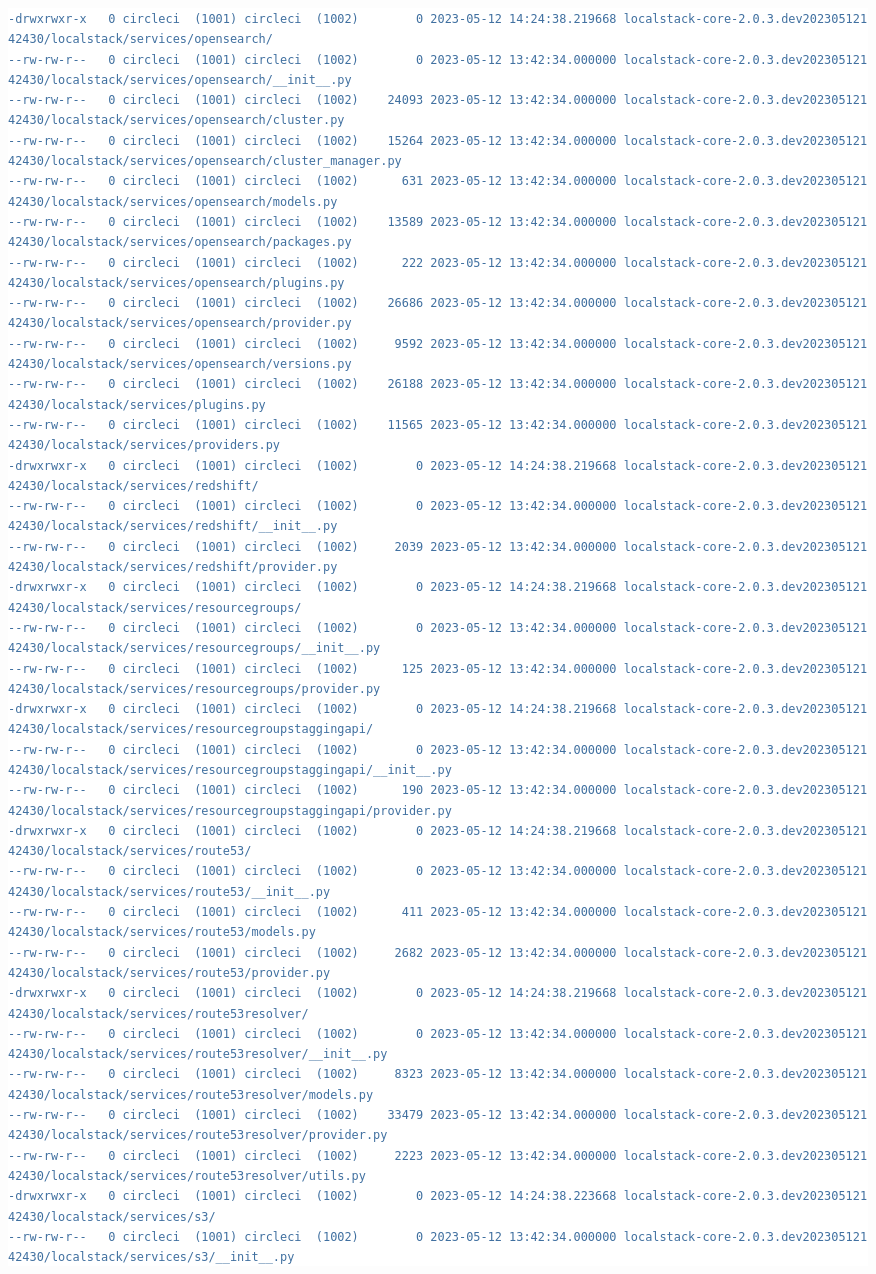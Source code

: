 ```diff
-drwxrwxr-x   0 circleci  (1001) circleci  (1002)        0 2023-05-12 14:24:38.219668 localstack-core-2.0.3.dev20230512142430/localstack/services/opensearch/
--rw-rw-r--   0 circleci  (1001) circleci  (1002)        0 2023-05-12 13:42:34.000000 localstack-core-2.0.3.dev20230512142430/localstack/services/opensearch/__init__.py
--rw-rw-r--   0 circleci  (1001) circleci  (1002)    24093 2023-05-12 13:42:34.000000 localstack-core-2.0.3.dev20230512142430/localstack/services/opensearch/cluster.py
--rw-rw-r--   0 circleci  (1001) circleci  (1002)    15264 2023-05-12 13:42:34.000000 localstack-core-2.0.3.dev20230512142430/localstack/services/opensearch/cluster_manager.py
--rw-rw-r--   0 circleci  (1001) circleci  (1002)      631 2023-05-12 13:42:34.000000 localstack-core-2.0.3.dev20230512142430/localstack/services/opensearch/models.py
--rw-rw-r--   0 circleci  (1001) circleci  (1002)    13589 2023-05-12 13:42:34.000000 localstack-core-2.0.3.dev20230512142430/localstack/services/opensearch/packages.py
--rw-rw-r--   0 circleci  (1001) circleci  (1002)      222 2023-05-12 13:42:34.000000 localstack-core-2.0.3.dev20230512142430/localstack/services/opensearch/plugins.py
--rw-rw-r--   0 circleci  (1001) circleci  (1002)    26686 2023-05-12 13:42:34.000000 localstack-core-2.0.3.dev20230512142430/localstack/services/opensearch/provider.py
--rw-rw-r--   0 circleci  (1001) circleci  (1002)     9592 2023-05-12 13:42:34.000000 localstack-core-2.0.3.dev20230512142430/localstack/services/opensearch/versions.py
--rw-rw-r--   0 circleci  (1001) circleci  (1002)    26188 2023-05-12 13:42:34.000000 localstack-core-2.0.3.dev20230512142430/localstack/services/plugins.py
--rw-rw-r--   0 circleci  (1001) circleci  (1002)    11565 2023-05-12 13:42:34.000000 localstack-core-2.0.3.dev20230512142430/localstack/services/providers.py
-drwxrwxr-x   0 circleci  (1001) circleci  (1002)        0 2023-05-12 14:24:38.219668 localstack-core-2.0.3.dev20230512142430/localstack/services/redshift/
--rw-rw-r--   0 circleci  (1001) circleci  (1002)        0 2023-05-12 13:42:34.000000 localstack-core-2.0.3.dev20230512142430/localstack/services/redshift/__init__.py
--rw-rw-r--   0 circleci  (1001) circleci  (1002)     2039 2023-05-12 13:42:34.000000 localstack-core-2.0.3.dev20230512142430/localstack/services/redshift/provider.py
-drwxrwxr-x   0 circleci  (1001) circleci  (1002)        0 2023-05-12 14:24:38.219668 localstack-core-2.0.3.dev20230512142430/localstack/services/resourcegroups/
--rw-rw-r--   0 circleci  (1001) circleci  (1002)        0 2023-05-12 13:42:34.000000 localstack-core-2.0.3.dev20230512142430/localstack/services/resourcegroups/__init__.py
--rw-rw-r--   0 circleci  (1001) circleci  (1002)      125 2023-05-12 13:42:34.000000 localstack-core-2.0.3.dev20230512142430/localstack/services/resourcegroups/provider.py
-drwxrwxr-x   0 circleci  (1001) circleci  (1002)        0 2023-05-12 14:24:38.219668 localstack-core-2.0.3.dev20230512142430/localstack/services/resourcegroupstaggingapi/
--rw-rw-r--   0 circleci  (1001) circleci  (1002)        0 2023-05-12 13:42:34.000000 localstack-core-2.0.3.dev20230512142430/localstack/services/resourcegroupstaggingapi/__init__.py
--rw-rw-r--   0 circleci  (1001) circleci  (1002)      190 2023-05-12 13:42:34.000000 localstack-core-2.0.3.dev20230512142430/localstack/services/resourcegroupstaggingapi/provider.py
-drwxrwxr-x   0 circleci  (1001) circleci  (1002)        0 2023-05-12 14:24:38.219668 localstack-core-2.0.3.dev20230512142430/localstack/services/route53/
--rw-rw-r--   0 circleci  (1001) circleci  (1002)        0 2023-05-12 13:42:34.000000 localstack-core-2.0.3.dev20230512142430/localstack/services/route53/__init__.py
--rw-rw-r--   0 circleci  (1001) circleci  (1002)      411 2023-05-12 13:42:34.000000 localstack-core-2.0.3.dev20230512142430/localstack/services/route53/models.py
--rw-rw-r--   0 circleci  (1001) circleci  (1002)     2682 2023-05-12 13:42:34.000000 localstack-core-2.0.3.dev20230512142430/localstack/services/route53/provider.py
-drwxrwxr-x   0 circleci  (1001) circleci  (1002)        0 2023-05-12 14:24:38.219668 localstack-core-2.0.3.dev20230512142430/localstack/services/route53resolver/
--rw-rw-r--   0 circleci  (1001) circleci  (1002)        0 2023-05-12 13:42:34.000000 localstack-core-2.0.3.dev20230512142430/localstack/services/route53resolver/__init__.py
--rw-rw-r--   0 circleci  (1001) circleci  (1002)     8323 2023-05-12 13:42:34.000000 localstack-core-2.0.3.dev20230512142430/localstack/services/route53resolver/models.py
--rw-rw-r--   0 circleci  (1001) circleci  (1002)    33479 2023-05-12 13:42:34.000000 localstack-core-2.0.3.dev20230512142430/localstack/services/route53resolver/provider.py
--rw-rw-r--   0 circleci  (1001) circleci  (1002)     2223 2023-05-12 13:42:34.000000 localstack-core-2.0.3.dev20230512142430/localstack/services/route53resolver/utils.py
-drwxrwxr-x   0 circleci  (1001) circleci  (1002)        0 2023-05-12 14:24:38.223668 localstack-core-2.0.3.dev20230512142430/localstack/services/s3/
--rw-rw-r--   0 circleci  (1001) circleci  (1002)        0 2023-05-12 13:42:34.000000 localstack-core-2.0.3.dev20230512142430/localstack/services/s3/__init__.py
```